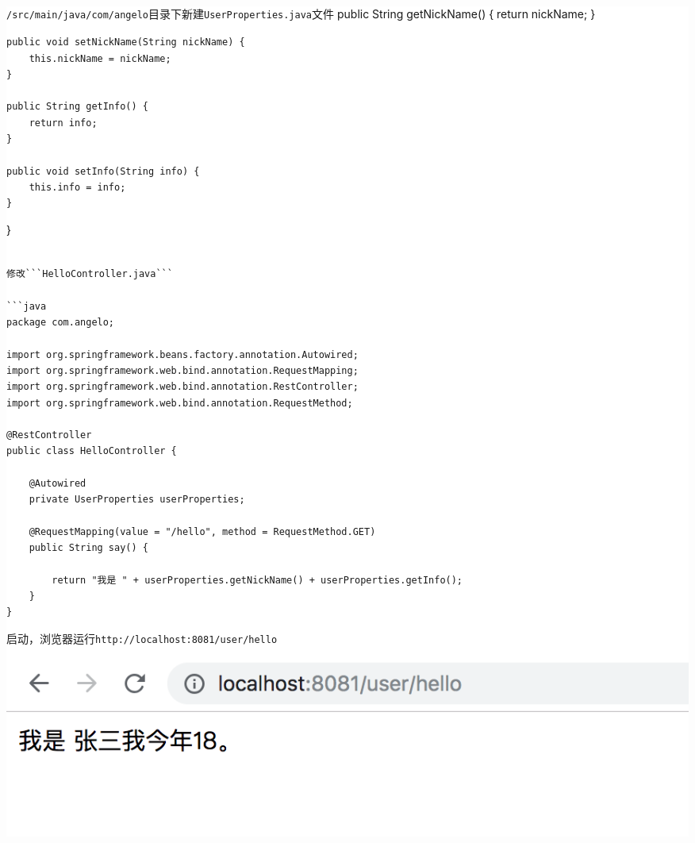 ```/src/main/java/com/angelo```目录下新建```UserProperties.java```文件
    public String getNickName() {
        return nickName;
    }

    public void setNickName(String nickName) {
        this.nickName = nickName;
    }

    public String getInfo() {
        return info;
    }

    public void setInfo(String info) {
        this.info = info;
    }
}
```

修改```HelloController.java```

```java
package com.angelo;

import org.springframework.beans.factory.annotation.Autowired;
import org.springframework.web.bind.annotation.RequestMapping;
import org.springframework.web.bind.annotation.RestController;
import org.springframework.web.bind.annotation.RequestMethod;

@RestController
public class HelloController {

    @Autowired
    private UserProperties userProperties;

    @RequestMapping(value = "/hello", method = RequestMethod.GET)
    public String say() {

        return "我是 " + userProperties.getNickName() + userProperties.getInfo();
    }
}

```

启动，浏览器运行```http://localhost:8081/user/hello```

![/img/](./img/20181021_007.png)
